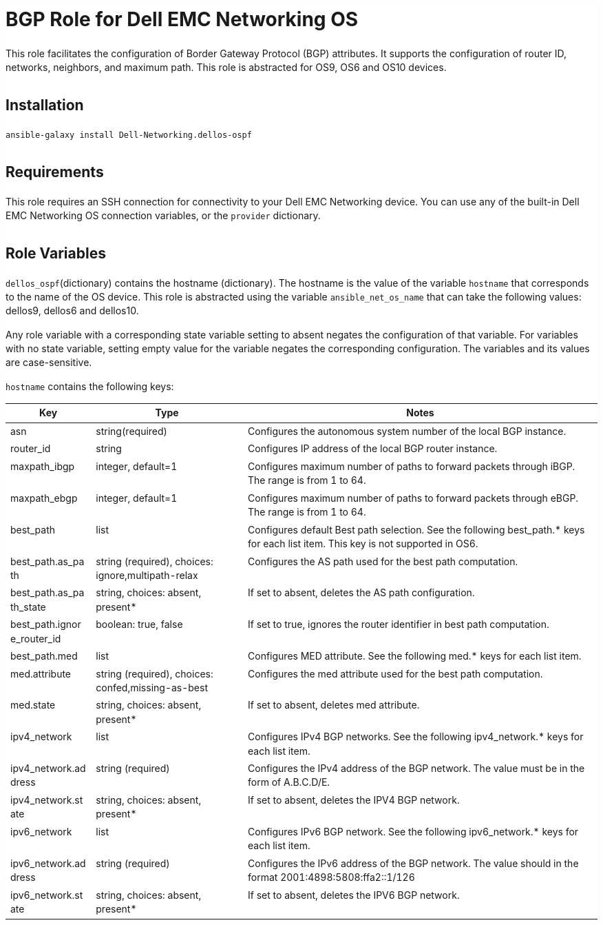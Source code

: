 BGP Role for Dell EMC Networking OS
===================================

This role facilitates the configuration of Border Gateway Protocol (BGP) attributes. It supports the configuration of router ID, networks, neighbors, and maximum path. This role is abstracted for OS9, OS6 and OS10 devices.

Installation
------------

```
ansible-galaxy install Dell-Networking.dellos-ospf
```

Requirements
------------

This role requires an SSH connection for connectivity to your Dell EMC Networking device. You can use any of the built-in Dell EMC Networking OS connection variables, or the ``provider``
dictionary.

Role Variables
--------------
 
``dellos_ospf``(dictionary) contains the hostname (dictionary). 
The hostname is the value of the variable ``hostname`` that corresponds to the name of the OS device. This role is abstracted using the variable ``ansible_net_os_name`` that can take the following values: dellos9, dellos6 and dellos10.

Any role variable with a corresponding state variable setting to absent negates the configuration of that variable. 
For variables with no state variable, setting empty value for the variable negates the corresponding configuration.
The variables and its values are case-sensitive.

``hostname`` contains the following keys:

|        Key | Type                      | Notes                                                                                                                                                                                     |
|------------|---------------------------|-------------------------------------------------------------------------------------------------------------------------------------------------------------------------------------------|
| asn | string(required) | Configures the autonomous system number of the local BGP instance. |
| router_id | string | Configures IP address of the local BGP router instance. |
| maxpath_ibgp | integer, default=1 | Configures maximum number of paths to forward packets through iBGP. The range is from 1 to 64. |
| maxpath_ebgp | integer, default=1 | Configures maximum number of paths to forward packets through eBGP. The range is from 1 to 64. |
| best_path | list | Configures default Best path selection. See the following best_path.* keys for each list item. This key is not supported in OS6. |
| best_path.as_path | string (required), choices: ignore,multipath-relax     | Configures the AS path used for the best path computation.   |
| best_path.as_path_state | string, choices: absent, present*     |If set to absent, deletes the AS path configuration.   |
| best_path.ignore_router_id | boolean: true, false | If set to true, ignores the router identifier in best path computation. |
| best_path.med | list | Configures MED attribute. See the following med.* keys for each list item. |
| med.attribute | string (required), choices: confed,missing-as-best     | Configures the med attribute used for the best path computation.   |
| med.state | string, choices: absent, present* | If set to absent, deletes med attribute.|
| ipv4_network | list | Configures IPv4 BGP networks. See the following ipv4_network.* keys for each list item. |
| ipv4_network.address | string (required)         | Configures the IPv4 address of the BGP network. The value must be in the form of A.B.C.D/E.   |
|    ipv4_network.state | string, choices: absent, present* | If set to absent, deletes the IPV4 BGP network.                                                                                                                                 |
| ipv6_network | list | Configures IPv6 BGP network. See the following ipv6_network.* keys for each list item. |
| ipv6_network.address | string (required)         | Configures the IPv6 address of the BGP network. The value should in the format 2001:4898:5808:ffa2::1/126  |
|    ipv6_network.state | string, choices: absent, present* | If set to absent, deletes the IPV6 BGP network.                                                                                                                                 |
